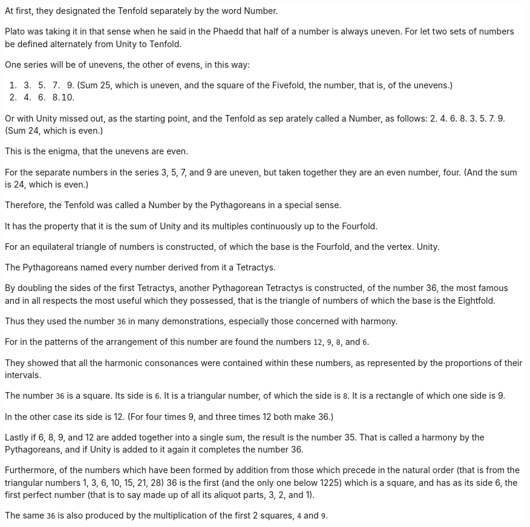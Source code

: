 At first, they designated the Tenfold separately by the word Number. 

Plato was taking it in that sense when he said in the Phaedd that half of a number is always uneven. For let two sets of numbers be defined alternately from Unity to Tenfold.

One series will be of unevens, the other of evens, in this way:

1. 3. 5. 7. 9. (Sum 25, which is uneven, and the square of the Fivefold,
the number, that is, of the unevens.)
2. 4. 6. 8. 10.

Or with Unity missed out, as the starting point, and the Tenfold as sep­
arately called a Number, as follows:
2. 4. 6. 8.
3. 5. 7. 9. (Sum 24, which is even.)

This is the enigma, that the unevens are even. 

For the separate numbers in the series 3, 5, 7, and 9 are uneven, but taken together they are an even
number, four. (And the sum is 24, which is even.)

Therefore, the Tenfold was called a Number by the Pythagoreans in a special sense.

It has the property that it is the sum of Unity and its multiples continuously up to the Fourfold. 

For an equilateral triangle of numbers is constructed, of which the base is the Fourfold, and the vertex. Unity. 

The Pythagoreans named every number derived from it a Tetractys.

By doubling the sides of the first Tetractys, another Pythagorean Tetractys is constructed, of the number 36, the most famous and in all respects the most useful which they possessed, that is the triangle of numbers of which the base is the Eightfold. 

Thus they used the number `36` in many demonstrations, especially those concerned with harmony.

For in the patterns of the arrangement of this number are found the numbers `12`, `9`, `8`, and `6`. 

They showed that all the harmonic consonances were contained within these numbers, as represented by the proportions of their intervals. 

The number `36` is a square. Its side is `6`. It is a triangular number, of which the side is `8`. It is a rectangle of which one side is 9.

In the other case its side is 12. (For four times 9, and three times 12 both make 36.) 

Lastly if 6, 8, 9, and 12 are added together into a single sum, the result is the number 35. That is called a harmony by the Pythagoreans, and if Unity is added to it again it completes the number 36. 

Furthermore, of the numbers which have been formed by addition from those which precede in the natural order (that is from the triangular numbers 1, 3, 6, 10, 15, 21, 28) 36 is the first (and the only one below 1225) which is a square, and has as its side 6, the first perfect number (that is to say made up of all its aliquot parts, 3, 2,
and 1). 

The same `36` is also produced by the multiplication of the first 2 squares, `4` and `9`.
